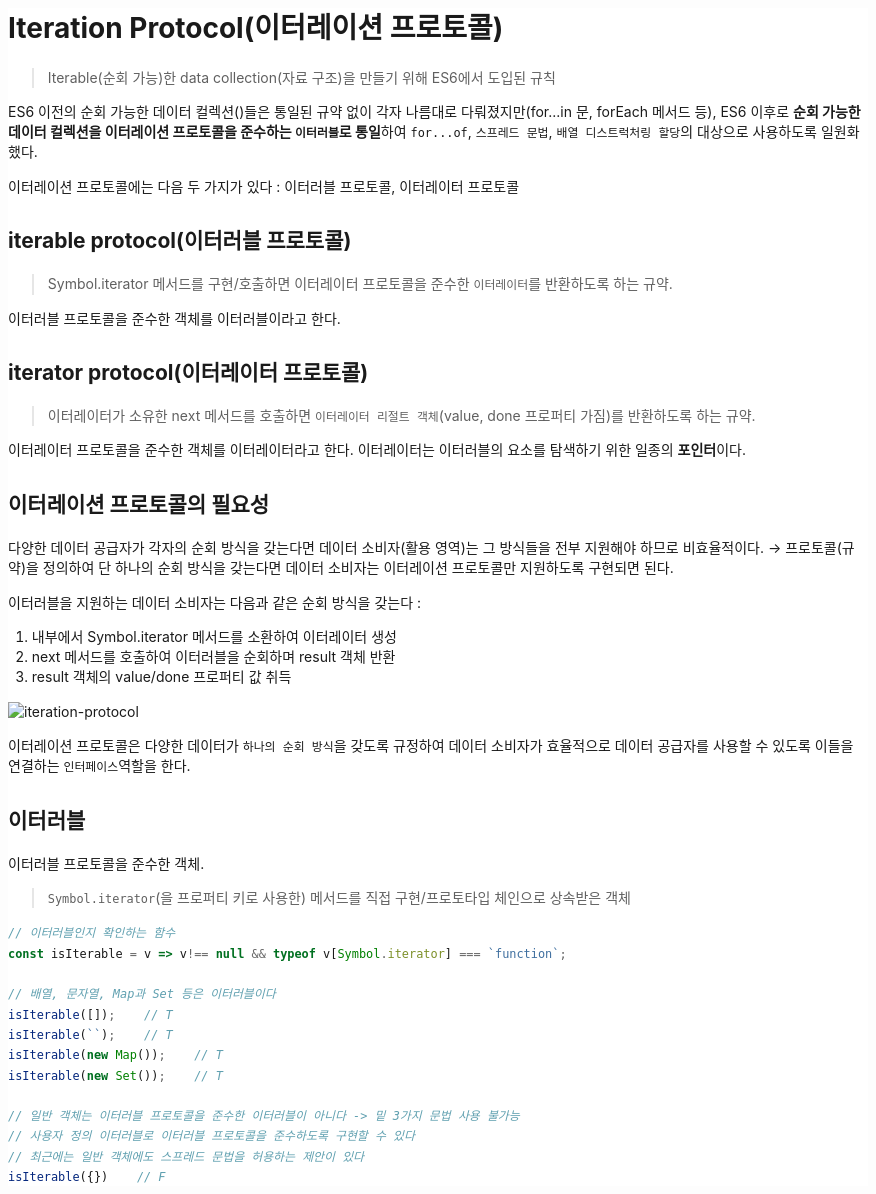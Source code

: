 # Iteration Protocol(이터레이션 프로토콜)

> Iterable(순회 가능)한 data collection(자료 구조)을 만들기 위해 ES6에서 도입된 규칙
> 

ES6 이전의 순회 가능한 데이터 컬렉션()들은 통일된 규약 없이 각자 나름대로 다뤄졌지만(for...in 문, forEach 메서드 등), ES6 이후로 **순회 가능한 데이터 컬렉션을 이터레이션 프로토콜을 준수하는 `이터러블`로 통일**하여 `for...of`, `스프레드 문법`, `배열 디스트럭처링 할당`의 대상으로 사용하도록 일원화했다. 

이터레이션 프로토콜에는 다음 두 가지가 있다 : 이터러블 프로토콜, 이터레이터 프로토콜

## iterable protocol(이터러블 프로토콜)

> Symbol.iterator 메서드를 구현/호출하면 이터레이터 프로토콜을 준수한 `이터레이터`를 반환하도록 하는 규약.
> 

이터러블 프로토콜을 준수한 객체를 이터러블이라고 한다. 

## iterator protocol(이터레이터 프로토콜)

> 이터레이터가 소유한 next 메서드를 호출하면 `이터레이터 리절트 객체`(value, done 프로퍼티 가짐)를 반환하도록 하는 규약.
> 

이터레이터 프로토콜을 준수한 객체를 이터레이터라고 한다. 이터레이터는 이터러블의 요소를 탐색하기 위한 일종의 **포인터**이다.

## 이터레이션 프로토콜의 필요성

다양한 데이터 공급자가 각자의 순회 방식을 갖는다면 데이터 소비자(활용 영역)는 그 방식들을 전부 지원해야 하므로 비효율적이다. → 프로토콜(규약)을 정의하여 단 하나의 순회 방식을 갖는다면 데이터 소비자는 이터레이션 프로토콜만 지원하도록 구현되면 된다.

이터러블을 지원하는 데이터 소비자는 다음과 같은 순회 방식을 갖는다 :

1. 내부에서 Symbol.iterator 메서드를 소환하여 이터레이터 생성
2. next 메서드를 호출하여 이터러블을 순회하며 result 객체 반환
3. result 객체의 value/done 프로퍼티 값 취득

![iteration-protocol](https://user-images.githubusercontent.com/97890886/168004072-439b7364-e668-43ba-aaff-02fe9f6140b3.png)

이터레이션 프로토콜은 다양한 데이터가 `하나의 순회 방식`을 갖도록 규정하여 데이터 소비자가 효율적으로 데이터 공급자를 사용할 수 있도록 이들을 연결하는 `인터페이스`역할을 한다.

## 이터러블

이터러블 프로토콜을 준수한 객체.

> `Symbol.iterator`(을 프로퍼티 키로 사용한) 메서드를 직접 구현/프로토타입 체인으로 상속받은 객체
> 

```jsx
// 이터러블인지 확인하는 함수
const isIterable = v => v!== null && typeof v[Symbol.iterator] === `function`;

// 배열, 문자열, Map과 Set 등은 이터러블이다
isIterable([]);    // T
isIterable(``);    // T
isIterable(new Map());    // T
isIterable(new Set());    // T

// 일반 객체는 이터러블 프로토콜을 준수한 이터러블이 아니다 -> 밑 3가지 문법 사용 불가능
// 사용자 정의 이터러블로 이터러블 프로토콜을 준수하도록 구현할 수 있다
// 최근에는 일반 객체에도 스프레드 문법을 허용하는 제안이 있다
isIterable({})    // F
```
